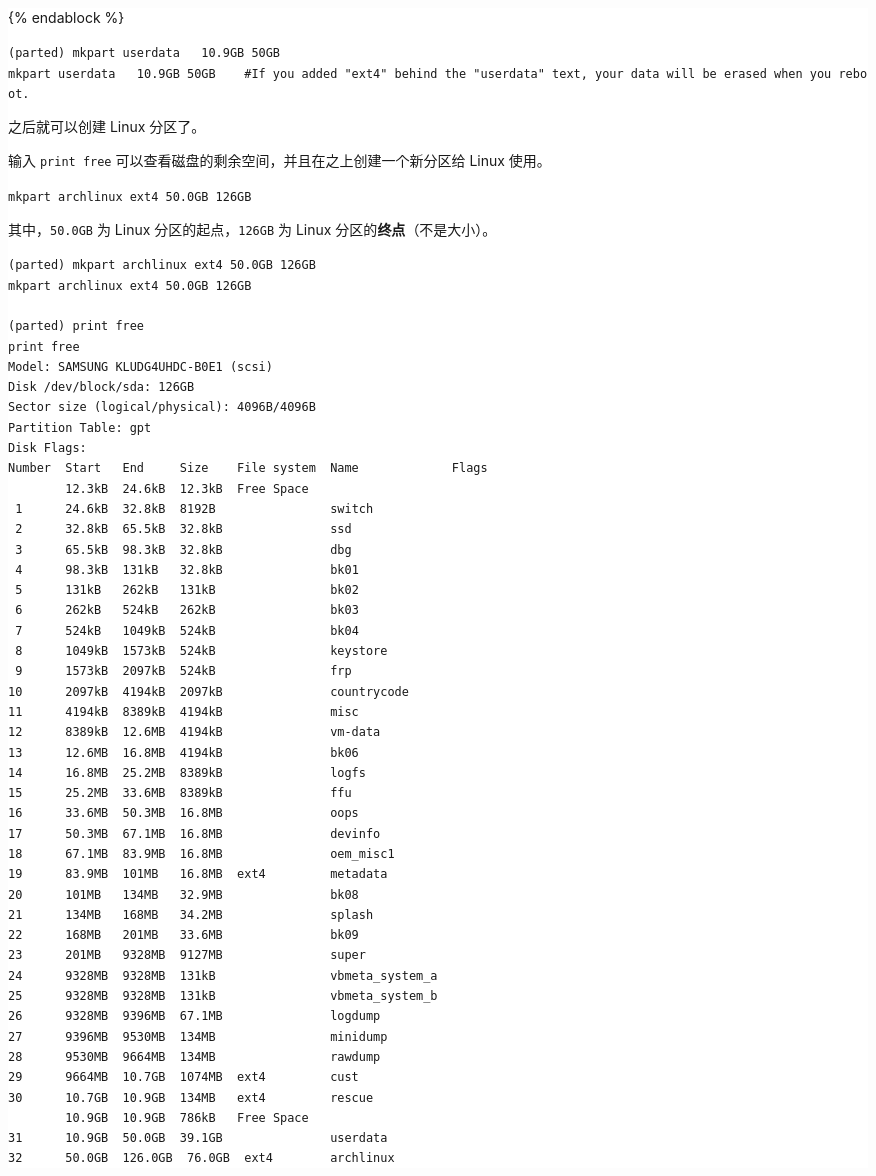 {% endablock %}

```parted parted
(parted) mkpart userdata   10.9GB 50GB
mkpart userdata   10.9GB 50GB    #If you added "ext4" behind the "userdata" text, your data will be erased when you reboot. 
```

之后就可以创建 Linux 分区了。

输入 `print free` 可以查看磁盘的剩余空间，并且在之上创建一个新分区给 Linux 使用。

`mkpart archlinux ext4 50.0GB 126GB`

其中，`50.0GB` 为 Linux 分区的起点，`126GB` 为 Linux 分区的**终点**（不是大小）。

```parted parted
(parted) mkpart archlinux ext4 50.0GB 126GB
mkpart archlinux ext4 50.0GB 126GB

(parted) print free
print free
Model: SAMSUNG KLUDG4UHDC-B0E1 (scsi)
Disk /dev/block/sda: 126GB
Sector size (logical/physical): 4096B/4096B
Partition Table: gpt
Disk Flags:
Number  Start   End     Size    File system  Name             Flags
        12.3kB  24.6kB  12.3kB  Free Space
 1      24.6kB  32.8kB  8192B                switch
 2      32.8kB  65.5kB  32.8kB               ssd
 3      65.5kB  98.3kB  32.8kB               dbg
 4      98.3kB  131kB   32.8kB               bk01
 5      131kB   262kB   131kB                bk02
 6      262kB   524kB   262kB                bk03
 7      524kB   1049kB  524kB                bk04
 8      1049kB  1573kB  524kB                keystore
 9      1573kB  2097kB  524kB                frp
10      2097kB  4194kB  2097kB               countrycode
11      4194kB  8389kB  4194kB               misc
12      8389kB  12.6MB  4194kB               vm-data
13      12.6MB  16.8MB  4194kB               bk06
14      16.8MB  25.2MB  8389kB               logfs
15      25.2MB  33.6MB  8389kB               ffu
16      33.6MB  50.3MB  16.8MB               oops
17      50.3MB  67.1MB  16.8MB               devinfo
18      67.1MB  83.9MB  16.8MB               oem_misc1
19      83.9MB  101MB   16.8MB  ext4         metadata
20      101MB   134MB   32.9MB               bk08
21      134MB   168MB   34.2MB               splash
22      168MB   201MB   33.6MB               bk09
23      201MB   9328MB  9127MB               super
24      9328MB  9328MB  131kB                vbmeta_system_a
25      9328MB  9328MB  131kB                vbmeta_system_b
26      9328MB  9396MB  67.1MB               logdump
27      9396MB  9530MB  134MB                minidump
28      9530MB  9664MB  134MB                rawdump
29      9664MB  10.7GB  1074MB  ext4         cust
30      10.7GB  10.9GB  134MB   ext4         rescue
        10.9GB  10.9GB  786kB   Free Space
31      10.9GB  50.0GB  39.1GB               userdata
32      50.0GB  126.0GB  76.0GB  ext4        archlinux
```
